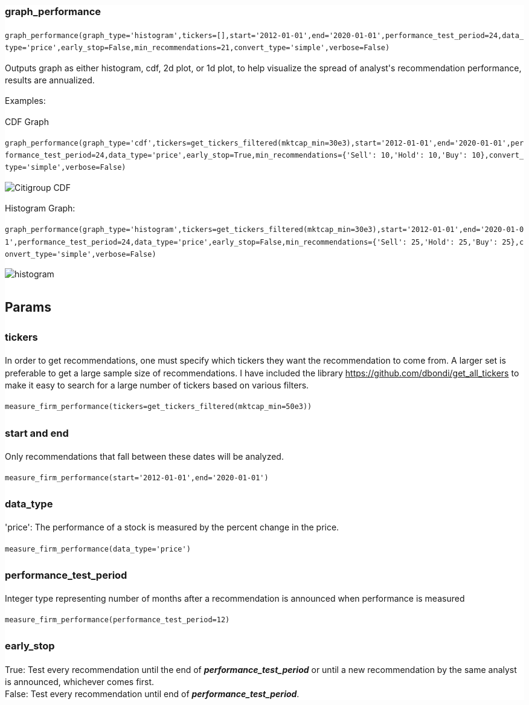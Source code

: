 ### graph_performance
```
graph_performance(graph_type='histogram',tickers=[],start='2012-01-01',end='2020-01-01',performance_test_period=24,data_type='price',early_stop=False,min_recommendations=21,convert_type='simple',verbose=False)
```
Outputs graph as either histogram, cdf, 2d plot, or 1d plot, to help visualize the spread of analyst's recommendation performance, results are annualized.<br/>

Examples:<br/>

CDF Graph<br/>
```
graph_performance(graph_type='cdf',tickers=get_tickers_filtered(mktcap_min=30e3),start='2012-01-01',end='2020-01-01',performance_test_period=24,data_type='price',early_stop=True,min_recommendations={'Sell': 10,'Hold': 10,'Buy': 10},convert_type='simple',verbose=False)
```
![Citigroup CDF](https://user-images.githubusercontent.com/30188191/112922221-1dabca00-90da-11eb-96da-44cc543a89f2.PNG)<br/>

Histogram Graph:
```
graph_performance(graph_type='histogram',tickers=get_tickers_filtered(mktcap_min=30e3),start='2012-01-01',end='2020-01-01',performance_test_period=24,data_type='price',early_stop=False,min_recommendations={'Sell': 25,'Hold': 25,'Buy': 25},convert_type='simple',verbose=False)
```
![histogram](https://user-images.githubusercontent.com/30188191/112783478-6c475e80-901d-11eb-8f2c-62934c78ba5f.PNG)

## Params

### tickers
In order to get recommendations, one must specify which tickers they want the recommendation to come from. A larger set is preferable to get a large sample size of recommendations. I have included the library https://github.com/dbondi/get_all_tickers to make it easy to search for a large number of tickers based on various filters.
```
measure_firm_performance(tickers=get_tickers_filtered(mktcap_min=50e3))
```
### start and end
Only recommendations that fall between these dates will be analyzed.
```
measure_firm_performance(start='2012-01-01',end='2020-01-01')
```
### data_type
'price': The performance of a stock is measured by the percent change in the price.
```
measure_firm_performance(data_type='price')
```
### performance_test_period
Integer type representing number of months after a recommendation is announced when performance is measured
```
measure_firm_performance(performance_test_period=12)
```
### early_stop
True: Test every recommendation until the end of ***performance_test_period*** or until a new recommendation by the same analyst is announced, whichever comes first.<br/>
False: Test every recommendation until end of ***performance_test_period***.<br/>

